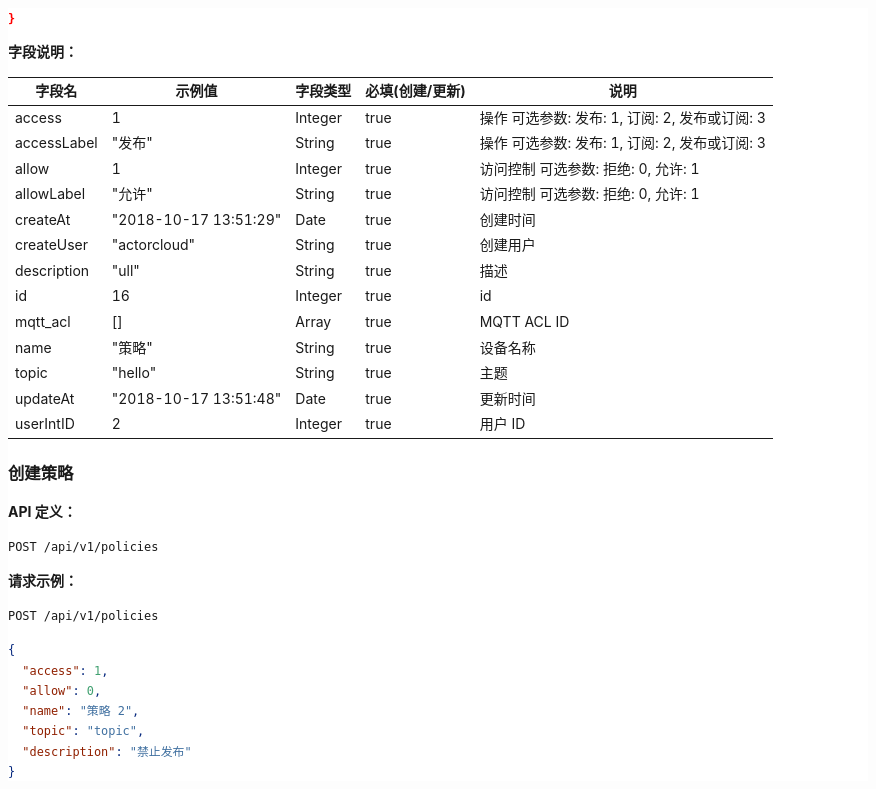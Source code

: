 ```json
}
```


**字段说明：**

| 字段名             | 示例值               | 字段类型    | 必填(创建/更新)  | 说明                  |
| --------------- | ----------------- | ------- | ----- | ------------------- |
| access| 1 | Integer  | true  | 操作 可选参数: 发布: 1, 订阅: 2, 发布或订阅: 3 |
| accessLabel| "发布" | String  | true  | 操作 可选参数: 发布: 1, 订阅: 2, 发布或订阅: 3 |
| allow| 1 | Integer  | true  | 访问控制 可选参数: 拒绝: 0, 允许: 1 |
| allowLabel| "允许" | String  | true  | 访问控制 可选参数: 拒绝: 0, 允许: 1 |
| createAt| "2018-10-17 13:51:29" | Date  | true  | 创建时间 |
| createUser| "actorcloud" | String  | true  | 创建用户 |
| description| "ull" | String  | true  | 描述 |
| id| 16 | Integer  | true  | id |
| mqtt_acl| [] | Array  | true  | MQTT ACL ID |
| name| "策略" | String  | true  | 设备名称 |
| topic| "hello" | String  | true  | 主题 |
| updateAt| "2018-10-17 13:51:48" | Date  | true  | 更新时间 |
| userIntID| 2 | Integer  | true  | 用户 ID |









### 创建策略

**API 定义：**

```bash
POST /api/v1/policies
```

**请求示例：**

```bash
POST /api/v1/policies
```

```json
{
  "access": 1,
  "allow": 0,
  "name": "策略 2",
  "topic": "topic",
  "description": "禁止发布"
}
```
